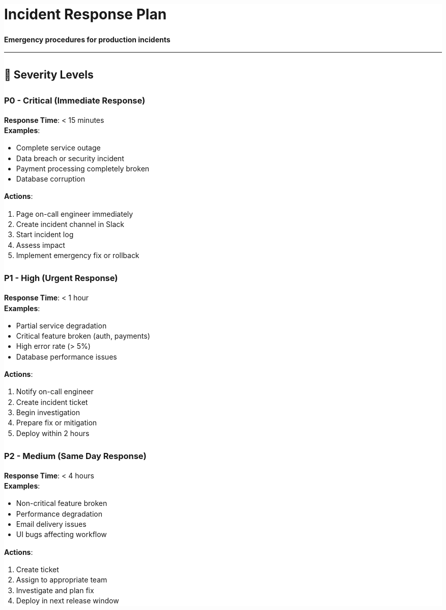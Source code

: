 # Incident Response Plan

**Emergency procedures for production incidents**

---

## 🚨 Severity Levels

### P0 - Critical (Immediate Response)
**Response Time**: < 15 minutes  
**Examples**:
- Complete service outage
- Data breach or security incident
- Payment processing completely broken
- Database corruption

**Actions**:
1. Page on-call engineer immediately
2. Create incident channel in Slack
3. Start incident log
4. Assess impact
5. Implement emergency fix or rollback

### P1 - High (Urgent Response)
**Response Time**: < 1 hour  
**Examples**:
- Partial service degradation
- Critical feature broken (auth, payments)
- High error rate (> 5%)
- Database performance issues

**Actions**:
1. Notify on-call engineer
2. Create incident ticket
3. Begin investigation
4. Prepare fix or mitigation
5. Deploy within 2 hours

### P2 - Medium (Same Day Response)
**Response Time**: < 4 hours  
**Examples**:
- Non-critical feature broken
- Performance degradation
- Email delivery issues
- UI bugs affecting workflow

**Actions**:
1. Create ticket
2. Assign to appropriate team
3. Investigate and plan fix
4. Deploy in next release window
